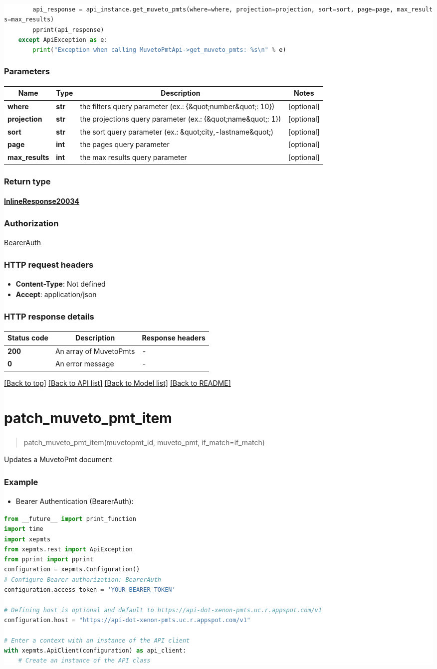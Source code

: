 ```python
        api_response = api_instance.get_muveto_pmts(where=where, projection=projection, sort=sort, page=page, max_results=max_results)
        pprint(api_response)
    except ApiException as e:
        print("Exception when calling MuvetoPmtApi->get_muveto_pmts: %s\n" % e)
```

### Parameters

Name | Type | Description  | Notes
------------- | ------------- | ------------- | -------------
 **where** | **str**| the filters query parameter (ex.: {\&quot;number\&quot;: 10}) | [optional] 
 **projection** | **str**| the projections query parameter (ex.: {\&quot;name\&quot;: 1}) | [optional] 
 **sort** | **str**| the sort query parameter (ex.: \&quot;city,-lastname\&quot;) | [optional] 
 **page** | **int**| the pages query parameter | [optional] 
 **max_results** | **int**| the max results query parameter | [optional] 

### Return type

[**InlineResponse20034**](InlineResponse20034.md)

### Authorization

[BearerAuth](../README.md#BearerAuth)

### HTTP request headers

 - **Content-Type**: Not defined
 - **Accept**: application/json

### HTTP response details
| Status code | Description | Response headers |
|-------------|-------------|------------------|
**200** | An array of MuvetoPmts |  -  |
**0** | An error message |  -  |

[[Back to top]](#) [[Back to API list]](../README.md#documentation-for-api-endpoints) [[Back to Model list]](../README.md#documentation-for-models) [[Back to README]](../README.md)

# **patch_muveto_pmt_item**
> patch_muveto_pmt_item(muvetopmt_id, muveto_pmt, if_match=if_match)

Updates a MuvetoPmt document

### Example

* Bearer Authentication (BearerAuth):
```python
from __future__ import print_function
import time
import xepmts
from xepmts.rest import ApiException
from pprint import pprint
configuration = xepmts.Configuration()
# Configure Bearer authorization: BearerAuth
configuration.access_token = 'YOUR_BEARER_TOKEN'

# Defining host is optional and default to https://api-dot-xenon-pmts.uc.r.appspot.com/v1
configuration.host = "https://api-dot-xenon-pmts.uc.r.appspot.com/v1"

# Enter a context with an instance of the API client
with xepmts.ApiClient(configuration) as api_client:
    # Create an instance of the API class
```